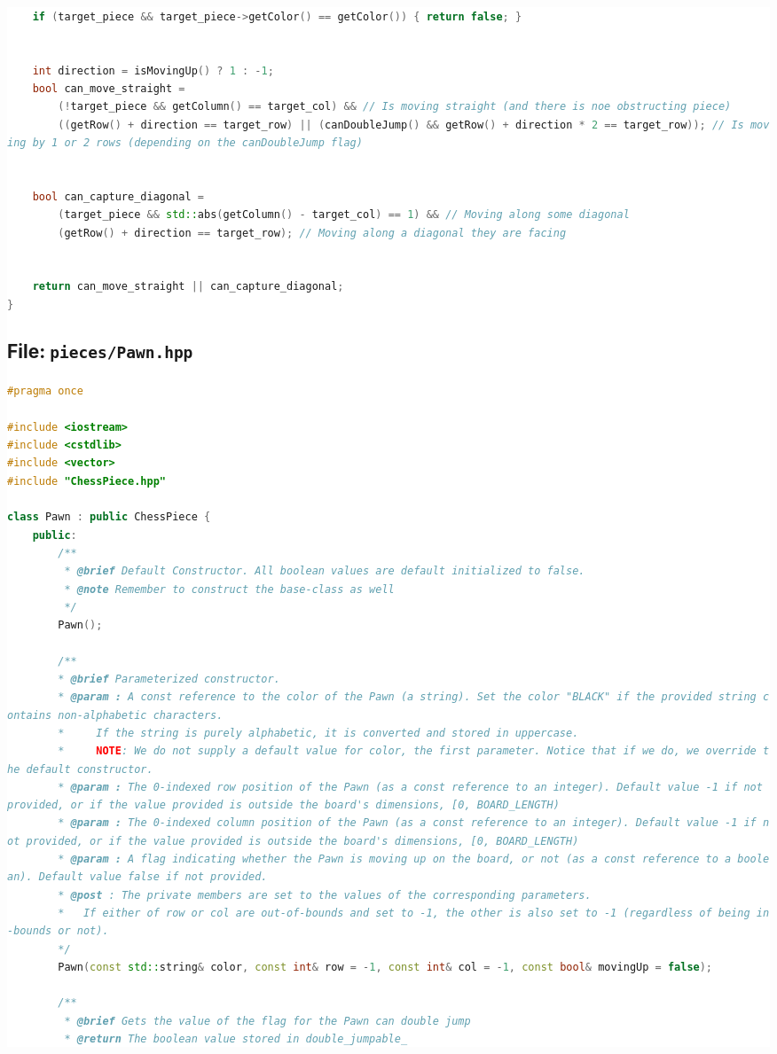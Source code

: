 ```cpp
    if (target_piece && target_piece->getColor() == getColor()) { return false; }


    int direction = isMovingUp() ? 1 : -1;
    bool can_move_straight = 
        (!target_piece && getColumn() == target_col) && // Is moving straight (and there is noe obstructing piece)
        ((getRow() + direction == target_row) || (canDoubleJump() && getRow() + direction * 2 == target_row)); // Is moving by 1 or 2 rows (depending on the canDoubleJump flag)


    bool can_capture_diagonal =
        (target_piece && std::abs(getColumn() - target_col) == 1) && // Moving along some diagonal
        (getRow() + direction == target_row); // Moving along a diagonal they are facing


    return can_move_straight || can_capture_diagonal;
}
```

## File: `pieces/Pawn.hpp`

```cpp
#pragma once

#include <iostream>
#include <cstdlib>
#include <vector>
#include "ChessPiece.hpp"

class Pawn : public ChessPiece {
    public:
        /**
         * @brief Default Constructor. All boolean values are default initialized to false.
         * @note Remember to construct the base-class as well
         */
        Pawn();

        /**
        * @brief Parameterized constructor.
        * @param : A const reference to the color of the Pawn (a string). Set the color "BLACK" if the provided string contains non-alphabetic characters. 
        *     If the string is purely alphabetic, it is converted and stored in uppercase.
        *     NOTE: We do not supply a default value for color, the first parameter. Notice that if we do, we override the default constructor.
        * @param : The 0-indexed row position of the Pawn (as a const reference to an integer). Default value -1 if not provided, or if the value provided is outside the board's dimensions, [0, BOARD_LENGTH)
        * @param : The 0-indexed column position of the Pawn (as a const reference to an integer). Default value -1 if not provided, or if the value provided is outside the board's dimensions, [0, BOARD_LENGTH)
        * @param : A flag indicating whether the Pawn is moving up on the board, or not (as a const reference to a boolean). Default value false if not provided.
        * @post : The private members are set to the values of the corresponding parameters. 
        *   If either of row or col are out-of-bounds and set to -1, the other is also set to -1 (regardless of being in-bounds or not).
        */
        Pawn(const std::string& color, const int& row = -1, const int& col = -1, const bool& movingUp = false);

        /**
         * @brief Gets the value of the flag for the Pawn can double jump
         * @return The boolean value stored in double_jumpable_
```